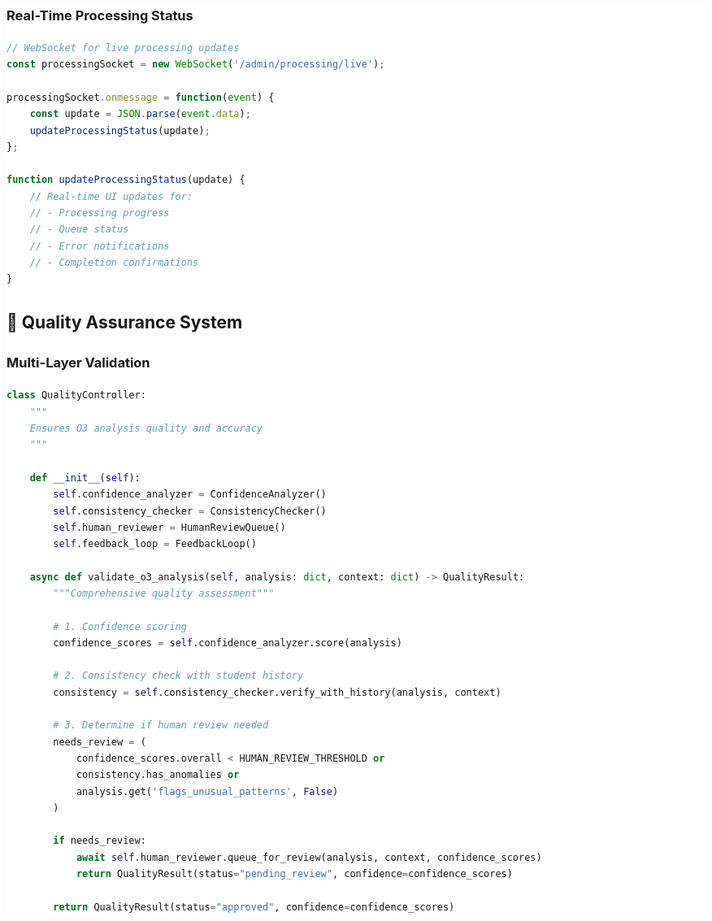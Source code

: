 ### **Real-Time Processing Status**
```javascript
// WebSocket for live processing updates
const processingSocket = new WebSocket('/admin/processing/live');

processingSocket.onmessage = function(event) {
    const update = JSON.parse(event.data);
    updateProcessingStatus(update);
};

function updateProcessingStatus(update) {
    // Real-time UI updates for:
    // - Processing progress
    // - Queue status
    // - Error notifications
    // - Completion confirmations
}
```

## 🧪 **Quality Assurance System**

### **Multi-Layer Validation**
```python
class QualityController:
    """
    Ensures O3 analysis quality and accuracy
    """
    
    def __init__(self):
        self.confidence_analyzer = ConfidenceAnalyzer()
        self.consistency_checker = ConsistencyChecker()
        self.human_reviewer = HumanReviewQueue()
        self.feedback_loop = FeedbackLoop()
    
    async def validate_o3_analysis(self, analysis: dict, context: dict) -> QualityResult:
        """Comprehensive quality assessment"""
        
        # 1. Confidence scoring
        confidence_scores = self.confidence_analyzer.score(analysis)
        
        # 2. Consistency check with student history
        consistency = self.consistency_checker.verify_with_history(analysis, context)
        
        # 3. Determine if human review needed
        needs_review = (
            confidence_scores.overall < HUMAN_REVIEW_THRESHOLD or
            consistency.has_anomalies or
            analysis.get('flags_unusual_patterns', False)
        )
        
        if needs_review:
            await self.human_reviewer.queue_for_review(analysis, context, confidence_scores)
            return QualityResult(status="pending_review", confidence=confidence_scores)
        
        return QualityResult(status="approved", confidence=confidence_scores)
```
